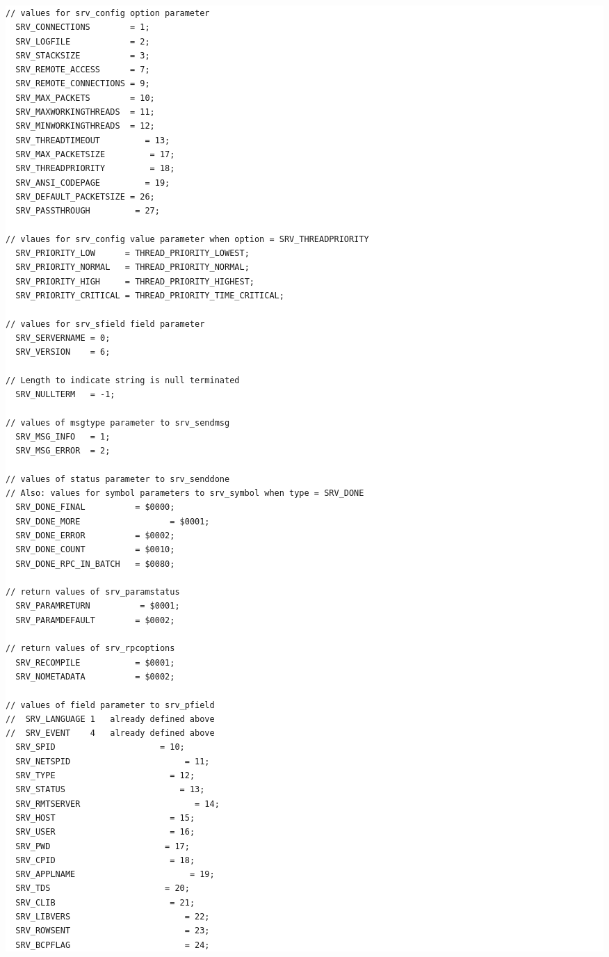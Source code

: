     // values for srv_config option parameter
      SRV_CONNECTIONS        = 1;
      SRV_LOGFILE            = 2;
      SRV_STACKSIZE          = 3;
      SRV_REMOTE_ACCESS      = 7;
      SRV_REMOTE_CONNECTIONS = 9;
      SRV_MAX_PACKETS        = 10;
      SRV_MAXWORKINGTHREADS  = 11;
      SRV_MINWORKINGTHREADS  = 12;
      SRV_THREADTIMEOUT         = 13;
      SRV_MAX_PACKETSIZE         = 17;
      SRV_THREADPRIORITY         = 18;
      SRV_ANSI_CODEPAGE         = 19;
      SRV_DEFAULT_PACKETSIZE = 26;
      SRV_PASSTHROUGH         = 27;
     
    // vlaues for srv_config value parameter when option = SRV_THREADPRIORITY
      SRV_PRIORITY_LOW      = THREAD_PRIORITY_LOWEST;
      SRV_PRIORITY_NORMAL   = THREAD_PRIORITY_NORMAL;
      SRV_PRIORITY_HIGH     = THREAD_PRIORITY_HIGHEST;
      SRV_PRIORITY_CRITICAL = THREAD_PRIORITY_TIME_CRITICAL;
     
    // values for srv_sfield field parameter
      SRV_SERVERNAME = 0;
      SRV_VERSION    = 6;
     
    // Length to indicate string is null terminated
      SRV_NULLTERM   = -1;
     
    // values of msgtype parameter to srv_sendmsg
      SRV_MSG_INFO   = 1;
      SRV_MSG_ERROR  = 2;
     
    // values of status parameter to srv_senddone
    // Also: values for symbol parameters to srv_symbol when type = SRV_DONE
      SRV_DONE_FINAL          = $0000;
      SRV_DONE_MORE                  = $0001;
      SRV_DONE_ERROR          = $0002;
      SRV_DONE_COUNT          = $0010;
      SRV_DONE_RPC_IN_BATCH   = $0080;
     
    // return values of srv_paramstatus
      SRV_PARAMRETURN          = $0001;
      SRV_PARAMDEFAULT        = $0002;
     
    // return values of srv_rpcoptions
      SRV_RECOMPILE           = $0001;
      SRV_NOMETADATA          = $0002;
     
    // values of field parameter to srv_pfield
    //  SRV_LANGUAGE 1   already defined above
    //  SRV_EVENT    4   already defined above
      SRV_SPID                     = 10;
      SRV_NETSPID                       = 11;
      SRV_TYPE                       = 12;
      SRV_STATUS                       = 13;
      SRV_RMTSERVER                       = 14;
      SRV_HOST                       = 15;
      SRV_USER                       = 16;
      SRV_PWD                       = 17;
      SRV_CPID                       = 18;
      SRV_APPLNAME                       = 19;
      SRV_TDS                       = 20;
      SRV_CLIB                       = 21;
      SRV_LIBVERS                       = 22;
      SRV_ROWSENT                       = 23;
      SRV_BCPFLAG                       = 24;